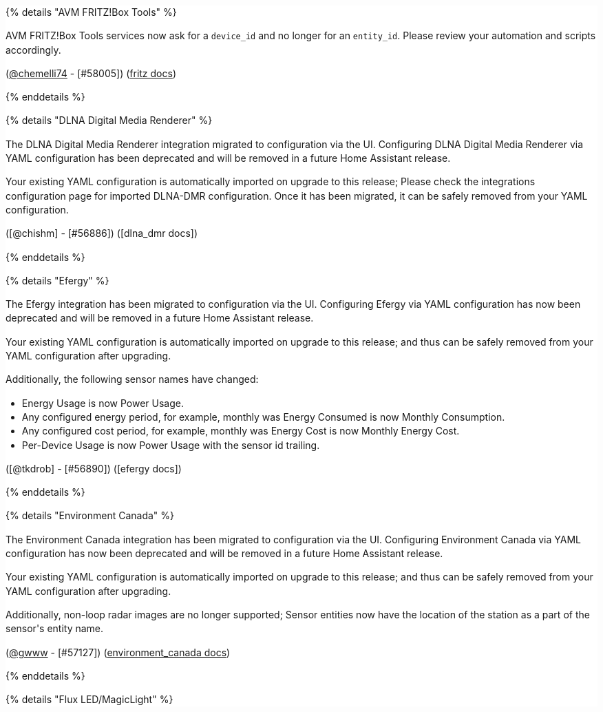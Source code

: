 {% details "AVM FRITZ!Box Tools" %}

AVM FRITZ!Box Tools services now ask for a `device_id` and no longer for an `entity_id`.
Please review your automation and scripts accordingly.

([@chemelli74] - [#58005]) ([fritz docs])

{% enddetails %}

{% details "DLNA Digital Media Renderer" %}

The DLNA Digital Media Renderer integration migrated to configuration via the UI. Configuring
DLNA Digital Media Renderer via YAML configuration has been deprecated and will be removed in a
future Home Assistant release.

Your existing YAML configuration is automatically imported on upgrade to this release;
Please check the integrations configuration page for imported DLNA-DMR configuration.
Once it has been migrated, it can be safely removed from your YAML configuration.

([@chishm] - [#56886]) ([dlna_dmr docs])

{% enddetails %}

{% details "Efergy" %}

The Efergy integration has been migrated to configuration via the UI.
Configuring Efergy via YAML configuration has now been deprecated and will be
removed in a future Home Assistant release.

Your existing YAML configuration is automatically imported on upgrade to this release;
and thus can be safely removed from your YAML configuration after upgrading.

Additionally, the following sensor names have changed:

- Energy Usage is now Power Usage.
- Any configured energy period, for example, monthly was Energy Consumed is now Monthly Consumption.
- Any configured cost period, for example, monthly was Energy Cost is now Monthly Energy Cost.
- Per-Device Usage is now Power Usage with the sensor id trailing.

([@tkdrob] - [#56890]) ([efergy docs])

{% enddetails %}

{% details "Environment Canada" %}

The Environment Canada integration has been migrated to configuration via the UI.
Configuring Environment Canada via YAML configuration has now been deprecated and will be
removed in a future Home Assistant release.

Your existing YAML configuration is automatically imported on upgrade to this release;
and thus can be safely removed from your YAML configuration after upgrading.

Additionally, non-loop radar images are no longer supported; Sensor entities
now have the location of the station as a part of the sensor's entity name.

([@gwww] - [#57127]) ([environment_canada docs])

{% enddetails %}

{% details "Flux LED/MagicLight" %}


[#58975]: https://github.com/home-assistant/core/pull/58975
[#58990]: https://github.com/home-assistant/core/pull/58990
[#58995]: https://github.com/home-assistant/core/pull/58995
[#59008]: https://github.com/home-assistant/core/pull/59008
[#59018]: https://github.com/home-assistant/core/pull/59018
[#59020]: https://github.com/home-assistant/core/pull/59020
[#59029]: https://github.com/home-assistant/core/pull/59029
[#59040]: https://github.com/home-assistant/core/pull/59040
[#59043]: https://github.com/home-assistant/core/pull/59043
[#59048]: https://github.com/home-assistant/core/pull/59048
[#59051]: https://github.com/home-assistant/core/pull/59051
[#59066]: https://github.com/home-assistant/core/pull/59066
[#59073]: https://github.com/home-assistant/core/pull/59073
[#59076]: https://github.com/home-assistant/core/pull/59076
[#59121]: https://github.com/home-assistant/core/pull/59121
[@Cereal2nd]: https://github.com/Cereal2nd
[@OGKevin]: https://github.com/OGKevin
[@azogue]: https://github.com/azogue
[@bdraco]: https://github.com/bdraco
[@emontnemery]: https://github.com/emontnemery
[@frenck]: https://github.com/frenck
[@gwww]: https://github.com/gwww
[@ollo69]: https://github.com/ollo69
[@rytilahti]: https://github.com/rytilahti
[@tomgie]: https://github.com/tomgie
[environment_canada docs]: /integrations/environment_canada/
[flux_led docs]: /integrations/flux_led/
[nut docs]: /integrations/nut/
[octoprint docs]: /integrations/octoprint/
[pvpc_hourly_pricing docs]: /integrations/pvpc_hourly_pricing/
[recorder docs]: /integrations/recorder/
[sharkiq docs]: /integrations/sharkiq/
[velbus docs]: /integrations/velbus/
[xiaomi_miio docs]: /integrations/xiaomi_miio/
[#58818]: https://github.com/home-assistant/core/pull/58818
[#59135]: https://github.com/home-assistant/core/pull/59135
[#59159]: https://github.com/home-assistant/core/pull/59159
[#59161]: https://github.com/home-assistant/core/pull/59161
[#59175]: https://github.com/home-assistant/core/pull/59175
[#59177]: https://github.com/home-assistant/core/pull/59177
[#59180]: https://github.com/home-assistant/core/pull/59180
[#59209]: https://github.com/home-assistant/core/pull/59209
[#59211]: https://github.com/home-assistant/core/pull/59211
[#59217]: https://github.com/home-assistant/core/pull/59217
[#59237]: https://github.com/home-assistant/core/pull/59237
[#59264]: https://github.com/home-assistant/core/pull/59264
[#59281]: https://github.com/home-assistant/core/pull/59281
[#59305]: https://github.com/home-assistant/core/pull/59305
[#59315]: https://github.com/home-assistant/core/pull/59315
[#59317]: https://github.com/home-assistant/core/pull/59317
[#59339]: https://github.com/home-assistant/core/pull/59339
[#59353]: https://github.com/home-assistant/core/pull/59353
[#59364]: https://github.com/home-assistant/core/pull/59364
[@Adminiuga]: https://github.com/Adminiuga
[@Cereal2nd]: https://github.com/Cereal2nd
[@OGKevin]: https://github.com/OGKevin
[@austinmroczek]: https://github.com/austinmroczek
[@bachya]: https://github.com/bachya
[@bdraco]: https://github.com/bdraco
[@bieniu]: https://github.com/bieniu
[@bramkragten]: https://github.com/bramkragten
[@chemelli74]: https://github.com/chemelli74
[@emontnemery]: https://github.com/emontnemery
[@janiversen]: https://github.com/janiversen
[@mib1185]: https://github.com/mib1185
[@thecode]: https://github.com/thecode
[@uvjustin]: https://github.com/uvjustin
[flux_led docs]: /integrations/flux_led/
[fritz docs]: /integrations/fritz/
[frontend docs]: /integrations/frontend/
[guardian docs]: /integrations/guardian/
[mqtt docs]: /integrations/mqtt/
[recollect_waste docs]: /integrations/recollect_waste/
[shelly docs]: /integrations/shelly/
[shiftr docs]: /integrations/shiftr/
[simplisafe docs]: /integrations/simplisafe/
[stream docs]: /integrations/stream/
[synology_dsm docs]: /integrations/synology_dsm/
[totalconnect docs]: /integrations/totalconnect/
[tradfri docs]: /integrations/tradfri/
[velbus docs]: /integrations/velbus/
[xiaomi_miio docs]: /integrations/xiaomi_miio/
[zha docs]: /integrations/zha/
[#59316]: https://github.com/home-assistant/core/pull/59316
[#59391]: https://github.com/home-assistant/core/pull/59391
[#59451]: https://github.com/home-assistant/core/pull/59451
[#59460]: https://github.com/home-assistant/core/pull/59460
[#59485]: https://github.com/home-assistant/core/pull/59485
[#59515]: https://github.com/home-assistant/core/pull/59515
[#59532]: https://github.com/home-assistant/core/pull/59532
[@bdraco]: https://github.com/bdraco
[@bramkragten]: https://github.com/bramkragten
[@dgomes]: https://github.com/dgomes
[@enegaard]: https://github.com/enegaard
[@kbickar]: https://github.com/kbickar
[@sergeymaysak]: https://github.com/sergeymaysak
[@uvjustin]: https://github.com/uvjustin
[emulated_kasa docs]: /integrations/emulated_kasa/
[frontend docs]: /integrations/frontend/
[integration docs]: /integrations/integration/
[rpi_camera docs]: /integrations/rpi_camera/
[sense docs]: /integrations/sense/
[sonos docs]: /integrations/sonos/
[stream docs]: /integrations/stream/
[wirelesstag docs]: /integrations/wirelesstag/
[#59133]: https://github.com/home-assistant/core/pull/59133
[#59544]: https://github.com/home-assistant/core/pull/59544
[#59573]: https://github.com/home-assistant/core/pull/59573
[#59578]: https://github.com/home-assistant/core/pull/59578
[#59622]: https://github.com/home-assistant/core/pull/59622
[#59631]: https://github.com/home-assistant/core/pull/59631
[#59644]: https://github.com/home-assistant/core/pull/59644
[#59645]: https://github.com/home-assistant/core/pull/59645
[#59661]: https://github.com/home-assistant/core/pull/59661
[#59662]: https://github.com/home-assistant/core/pull/59662
[#59684]: https://github.com/home-assistant/core/pull/59684
[#59685]: https://github.com/home-assistant/core/pull/59685
[#59730]: https://github.com/home-assistant/core/pull/59730
[#59740]: https://github.com/home-assistant/core/pull/59740
[#59752]: https://github.com/home-assistant/core/pull/59752
[@ANMalko]: https://github.com/ANMalko
[@bachya]: https://github.com/bachya
[@bdraco]: https://github.com/bdraco
[@bieniu]: https://github.com/bieniu
[@chemelli74]: https://github.com/chemelli74
[@cmroche]: https://github.com/cmroche
[@jugla]: https://github.com/jugla
[@ludeeus]: https://github.com/ludeeus
[@mkowalchuk]: https://github.com/mkowalchuk
[@spacegaier]: https://github.com/spacegaier
[airvisual docs]: /integrations/airvisual/
[flux_led docs]: /integrations/flux_led/
[fritz docs]: /integrations/fritz/
[gree docs]: /integrations/gree/
[lookin docs]: /integrations/lookin/
[met docs]: /integrations/met/
[norway_air docs]: /integrations/norway_air/
[owntracks docs]: /integrations/owntracks/
[xiaomi_miio docs]: /integrations/xiaomi_miio/
[zeroconf docs]: /integrations/zeroconf/
[zwave_js docs]: /integrations/zwave_js/
[#59768]: https://github.com/home-assistant/core/pull/59768
[#59785]: https://github.com/home-assistant/core/pull/59785
[#59791]: https://github.com/home-assistant/core/pull/59791
[#59799]: https://github.com/home-assistant/core/pull/59799
[#59817]: https://github.com/home-assistant/core/pull/59817
[#59838]: https://github.com/home-assistant/core/pull/59838
[#59844]: https://github.com/home-assistant/core/pull/59844
[#59903]: https://github.com/home-assistant/core/pull/59903
[#59909]: https://github.com/home-assistant/core/pull/59909
[#59934]: https://github.com/home-assistant/core/pull/59934
[@Cereal2nd]: https://github.com/Cereal2nd
[@PlusPlus-ua]: https://github.com/PlusPlus-ua
[@balloob]: https://github.com/balloob
[@bdraco]: https://github.com/bdraco
[@bieniu]: https://github.com/bieniu
[@chemelli74]: https://github.com/chemelli74
[@emontnemery]: https://github.com/emontnemery
[@frenck]: https://github.com/frenck
[@spacegaier]: https://github.com/spacegaier
[@starkillerOG]: https://github.com/starkillerOG
[denonavr docs]: /integrations/denonavr/
[fritz docs]: /integrations/fritz/
[homekit docs]: /integrations/homekit/
[netgear docs]: /integrations/netgear/
[owntracks docs]: /integrations/owntracks/
[tuya docs]: /integrations/tuya/
[velbus docs]: /integrations/velbus/